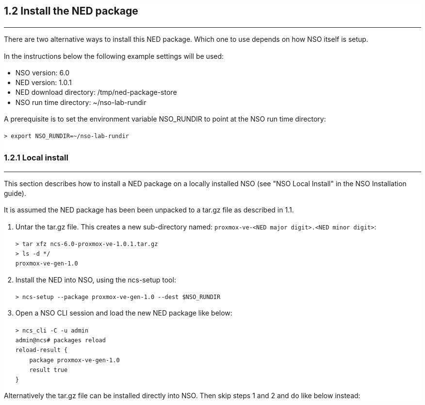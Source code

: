 
## 1.2 Install the NED package
------------------------------

  There are two alternative ways to install this NED package.
  Which one to use depends on how NSO itself is setup.

  In the instructions below the following example settings will be used:

  - NSO version: 6.0
  - NED version: 1.0.1
  - NED download directory: /tmp/ned-package-store
  - NSO run time directory: ~/nso-lab-rundir

  A prerequisite is to set the environment variable NSO_RUNDIR to point at the NSO run time directory:

  ```
  > export NSO_RUNDIR=~/nso-lab-rundir
  ```


### 1.2.1 Local install
-----------------------

  This section describes how to install a NED package on a locally installed NSO
  (see "NSO Local Install" in the NSO Installation guide).

  It is assumed the NED package has been been unpacked to a tar.gz file as described in 1.1.

  1. Untar the tar.gz file. This creates a new sub-directory named:
     `proxmox-ve-<NED major digit>.<NED minor digit>`:

     ```
     > tar xfz ncs-6.0-proxmox-ve-1.0.1.tar.gz
     > ls -d */
     proxmox-ve-gen-1.0
     ```

  2. Install the NED into NSO, using the ncs-setup tool:

     ```
     > ncs-setup --package proxmox-ve-gen-1.0 --dest $NSO_RUNDIR
     ```

  3. Open a NSO CLI session and load the new NED package like below:

     ```
     > ncs_cli -C -u admin
     admin@ncs# packages reload
     reload-result {
         package proxmox-ve-gen-1.0
         result true
     }
     ```

  Alternatively the tar.gz file can be installed directly into NSO. Then skip steps 1 and 2 and do like
  below instead:
